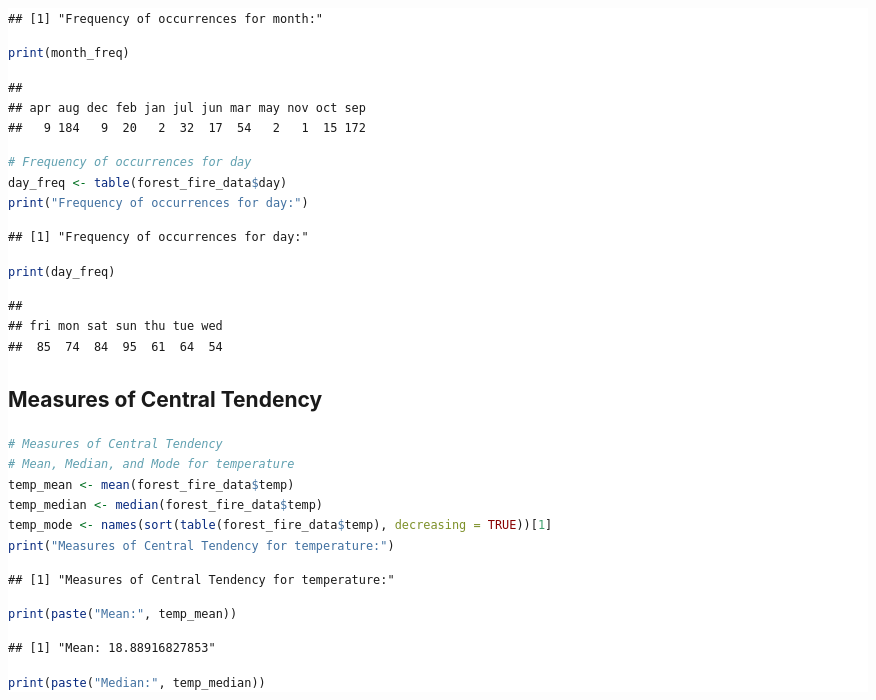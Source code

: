     ## [1] "Frequency of occurrences for month:"

``` r
print(month_freq)
```

    ## 
    ## apr aug dec feb jan jul jun mar may nov oct sep 
    ##   9 184   9  20   2  32  17  54   2   1  15 172

``` r
# Frequency of occurrences for day
day_freq <- table(forest_fire_data$day)
print("Frequency of occurrences for day:")
```

    ## [1] "Frequency of occurrences for day:"

``` r
print(day_freq)
```

    ## 
    ## fri mon sat sun thu tue wed 
    ##  85  74  84  95  61  64  54

## Measures of Central Tendency

``` r
# Measures of Central Tendency
# Mean, Median, and Mode for temperature
temp_mean <- mean(forest_fire_data$temp)
temp_median <- median(forest_fire_data$temp)
temp_mode <- names(sort(table(forest_fire_data$temp), decreasing = TRUE))[1]
print("Measures of Central Tendency for temperature:")
```

    ## [1] "Measures of Central Tendency for temperature:"

``` r
print(paste("Mean:", temp_mean))
```

    ## [1] "Mean: 18.88916827853"

``` r
print(paste("Median:", temp_median))
```
